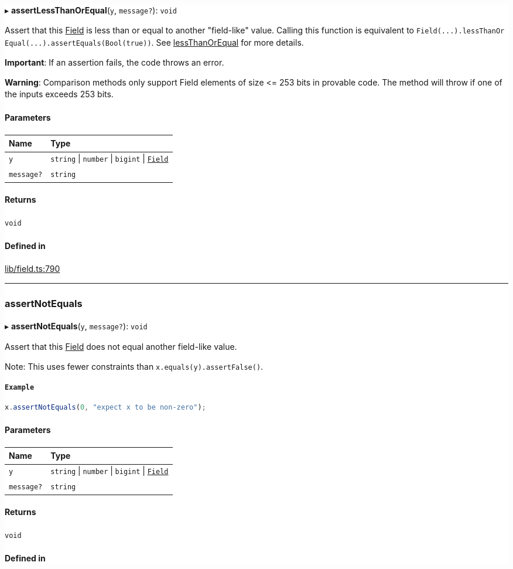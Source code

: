 ▸ **assertLessThanOrEqual**(`y`, `message?`): `void`

Assert that this [Field](Field.md) is less than or equal to another "field-like" value.
Calling this function is equivalent to `Field(...).lessThanOrEqual(...).assertEquals(Bool(true))`.
See [lessThanOrEqual](Field.md#lessthanorequal) for more details.

**Important**: If an assertion fails, the code throws an error.

**Warning**: Comparison methods only support Field elements of size <= 253 bits in provable code.
The method will throw if one of the inputs exceeds 253 bits.

#### Parameters

| Name | Type |
| :------ | :------ |
| `y` | `string` \| `number` \| `bigint` \| [`Field`](Field.md) |
| `message?` | `string` |

#### Returns

`void`

#### Defined in

[lib/field.ts:790](https://github.com/o1-labs/snarkyjs/blob/79a90a2/src/lib/field.ts#L790)

___

### assertNotEquals

▸ **assertNotEquals**(`y`, `message?`): `void`

Assert that this [Field](Field.md) does not equal another field-like value.

Note: This uses fewer constraints than `x.equals(y).assertFalse()`.

**`Example`**

```ts
x.assertNotEquals(0, "expect x to be non-zero");
```

#### Parameters

| Name | Type |
| :------ | :------ |
| `y` | `string` \| `number` \| `bigint` \| [`Field`](Field.md) |
| `message?` | `string` |

#### Returns

`void`

#### Defined in
